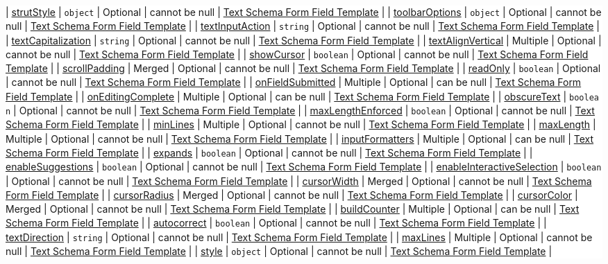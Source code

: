 | [strutStyle](#strutStyle)                                 | `object`  | Optional | cannot be null | [Text Schema Form Field Template](text-properties-strut-style.md)                                                           |
| [toolbarOptions](#toolbarOptions)                         | `object`  | Optional | cannot be null | [Text Schema Form Field Template](text_schema_form_field_template-properties-toolbar-options.md)                    |
| [textInputAction](#textInputAction)                       | `string`  | Optional | cannot be null | [Text Schema Form Field Template](text_schema_form_field_template-properties-text-input-action.md)               |
| [textCapitalization](#textCapitalization)                 | `string`  | Optional | cannot be null | [Text Schema Form Field Template](text_schema_form_field_template-properties-text-capitalization.md)        |
| [textAlignVertical](#textAlignVertical)                   | Multiple  | Optional | cannot be null | [Text Schema Form Field Template](text_schema_form_field_template-properties-text-align-vertical.md)         |
| [showCursor](#showCursor)                                 | `boolean` | Optional | cannot be null | [Text Schema Form Field Template](button_bar_theme_data-properties-boolean.md)                                                     |
| [scrollPadding](#scrollPadding)                           | Merged    | Optional | cannot be null | [Text Schema Form Field Template](edge_insets_lerp-properties-edge-insets-1.md)                                          |
| [readOnly](#readOnly)                                     | `boolean` | Optional | cannot be null | [Text Schema Form Field Template](button_bar_theme_data-properties-boolean.md)                                                       |
| [onFieldSubmitted](#onFieldSubmitted)                     | Multiple  | Optional | can be null    | [Text Schema Form Field Template](bottom_app_bar_theme-properties-dynamic.md)                                             |
| [onEditingComplete](#onEditingComplete)                   | Multiple  | Optional | can be null    | [Text Schema Form Field Template](bottom_app_bar_theme-properties-dynamic.md)                                            |
| [obscureText](#obscureText)                               | `boolean` | Optional | cannot be null | [Text Schema Form Field Template](button_bar_theme_data-properties-boolean.md)                                                    |
| [maxLengthEnforced](#maxLengthEnforced)                   | `boolean` | Optional | cannot be null | [Text Schema Form Field Template](button_bar_theme_data-properties-boolean.md)                                              |
| [minLines](#minLines)                                     | Multiple  | Optional | cannot be null | [Text Schema Form Field Template](color-allof-integer.md)                                                                             |
| [maxLength](#maxLength)                                   | Multiple  | Optional | cannot be null | [Text Schema Form Field Template](color-allof-integer.md)                                                                            |
| [inputFormatters](#inputFormatters)                       | Multiple  | Optional | can be null    | [Text Schema Form Field Template](bottom_app_bar_theme-properties-dynamic.md)                                              |
| [expands](#expands)                                       | `boolean` | Optional | cannot be null | [Text Schema Form Field Template](button_bar_theme_data-properties-boolean.md)                                                        |
| [enableSuggestions](#enableSuggestions)                   | `boolean` | Optional | cannot be null | [Text Schema Form Field Template](button_bar_theme_data-properties-boolean.md)                                              |
| [enableInteractiveSelection](#enableInteractiveSelection) | `boolean` | Optional | cannot be null | [Text Schema Form Field Template](button_bar_theme_data-properties-boolean.md)                                     |
| [cursorWidth](#cursorWidth)                               | Merged    | Optional | cannot be null | [Text Schema Form Field Template](app_bar_theme-properties-double.md)                                                           |
| [cursorRadius](#cursorRadius)                             | Merged    | Optional | cannot be null | [Text Schema Form Field Template](border_radius_all-properties-radius.md)                                                      |
| [cursorColor](#cursorColor)                               | Merged    | Optional | cannot be null | [Text Schema Form Field Template](app_bar_theme-properties-color.md)                                                             |
| [buildCounter](#buildCounter)                             | Multiple  | Optional | can be null    | [Text Schema Form Field Template](bottom_app_bar_theme-properties-dynamic.md)                                                 |
| [autocorrect](#autocorrect)                               | `boolean` | Optional | cannot be null | [Text Schema Form Field Template](button_bar_theme_data-properties-boolean.md)                                                    |
| [textDirection](#textDirection)                           | `string`  | Optional | cannot be null | [Text Schema Form Field Template](column-properties-text-direction.md)                                                |
| [maxLines](#maxLines)                                     | Multiple  | Optional | cannot be null | [Text Schema Form Field Template](color-allof-integer.md)                                                                             |
| [style](#style)                                           | `object`  | Optional | cannot be null | [Text Schema Form Field Template](chip_theme_data-properties-text-style-1.md)                                                     |